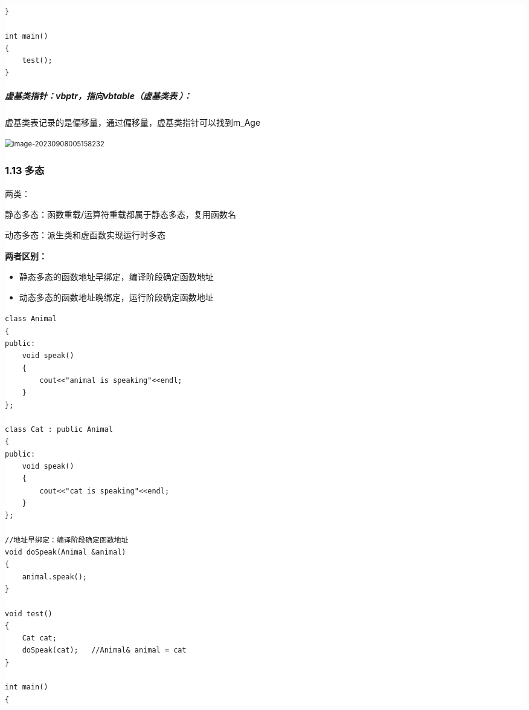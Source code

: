 ```
}

int main()
{
	test();
}
```



##### 虚基类指针：vbptr，指向vbtable（虚基类表 ）：

虚基类表记录的是偏移量，通过偏移量，虚基类指针可以找到m_Age

<img src="C:\Users\henry0408\AppData\Roaming\Typora\typora-user-images\image-20230908005158232.png" alt="image-20230908005158232" style="zoom:80%;" />



### 1.13 多态

两类：

静态多态：函数重载/运算符重载都属于静态多态，复用函数名

动态多态：派生类和虚函数实现运行时多态



**两者区别：**

- 静态多态的函数地址早绑定，编译阶段确定函数地址

- 动态多态的函数地址晚绑定，运行阶段确定函数地址




```
class Animal
{
public:
	void speak()
	{
		cout<<"animal is speaking"<<endl;
	}
};

class Cat : public Animal
{
public:
	void speak()
	{
		cout<<"cat is speaking"<<endl;
	}
};

//地址早绑定：编译阶段确定函数地址
void doSpeak(Animal &animal)
{
	animal.speak();
}

void test()
{
	Cat cat;
	doSpeak(cat);	//Animal& animal = cat
}

int main()
{
```